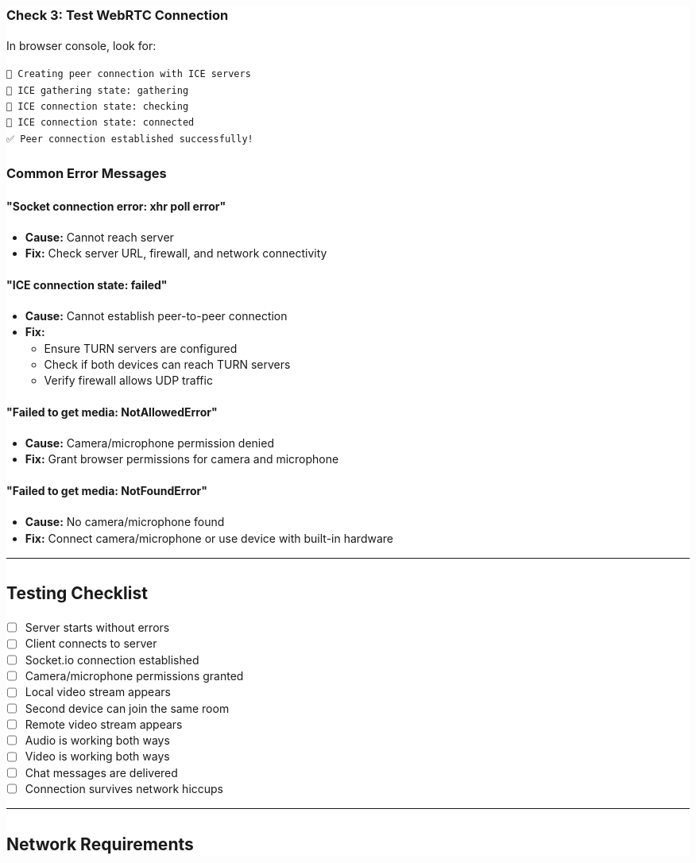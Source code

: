 ### Check 3: Test WebRTC Connection
In browser console, look for:
```
🔗 Creating peer connection with ICE servers
🧊 ICE gathering state: gathering
🧊 ICE connection state: checking
🧊 ICE connection state: connected
✅ Peer connection established successfully!
```

### Common Error Messages

#### "Socket connection error: xhr poll error"
- **Cause:** Cannot reach server
- **Fix:** Check server URL, firewall, and network connectivity

#### "ICE connection state: failed"
- **Cause:** Cannot establish peer-to-peer connection
- **Fix:** 
  - Ensure TURN servers are configured
  - Check if both devices can reach TURN servers
  - Verify firewall allows UDP traffic

#### "Failed to get media: NotAllowedError"
- **Cause:** Camera/microphone permission denied
- **Fix:** Grant browser permissions for camera and microphone

#### "Failed to get media: NotFoundError"
- **Cause:** No camera/microphone found
- **Fix:** Connect camera/microphone or use device with built-in hardware

---

## Testing Checklist

- [ ] Server starts without errors
- [ ] Client connects to server
- [ ] Socket.io connection established
- [ ] Camera/microphone permissions granted
- [ ] Local video stream appears
- [ ] Second device can join the same room
- [ ] Remote video stream appears
- [ ] Audio is working both ways
- [ ] Video is working both ways
- [ ] Chat messages are delivered
- [ ] Connection survives network hiccups

---

## Network Requirements
